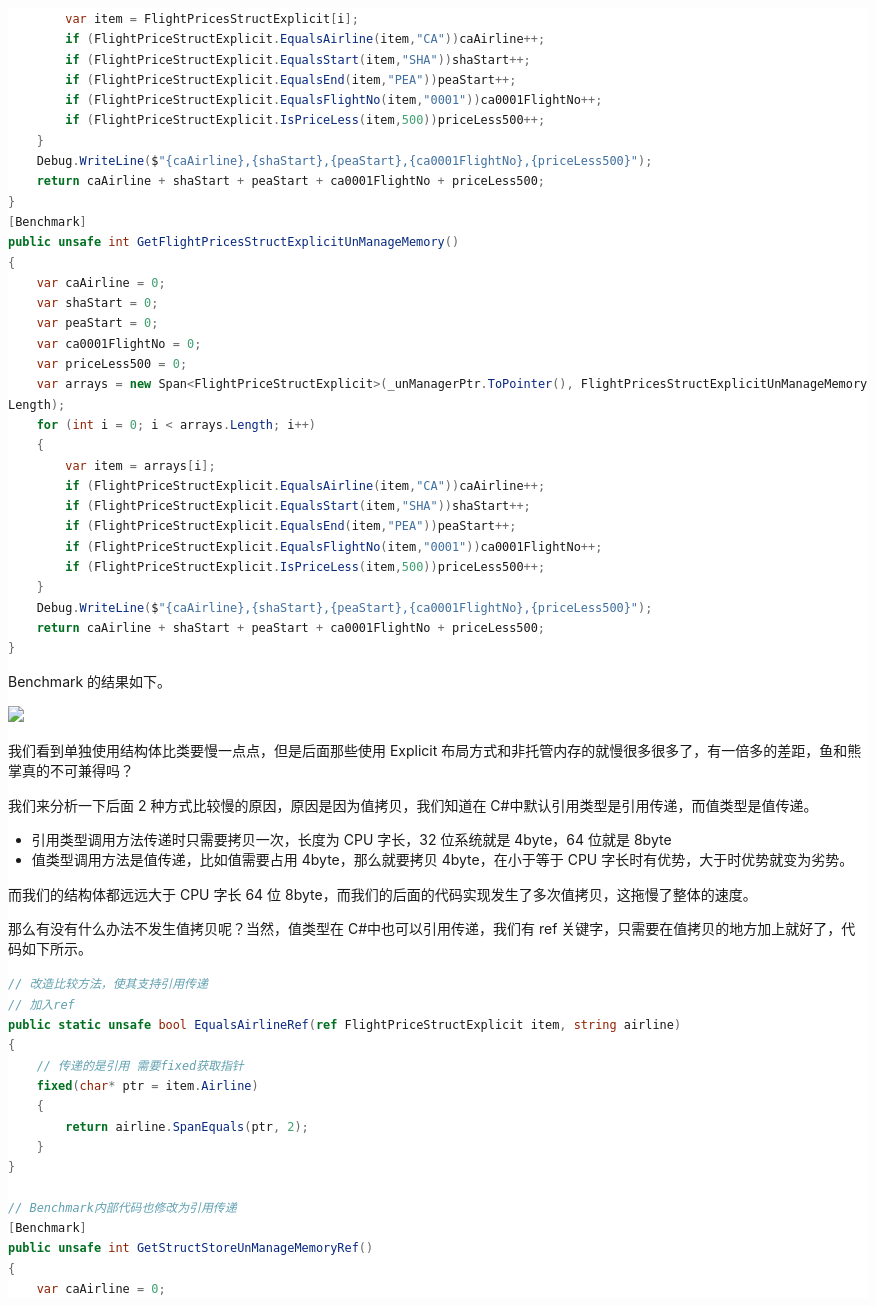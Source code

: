 ```csharp
        var item = FlightPricesStructExplicit[i];
        if (FlightPriceStructExplicit.EqualsAirline(item,"CA"))caAirline++;
        if (FlightPriceStructExplicit.EqualsStart(item,"SHA"))shaStart++;
        if (FlightPriceStructExplicit.EqualsEnd(item,"PEA"))peaStart++;
        if (FlightPriceStructExplicit.EqualsFlightNo(item,"0001"))ca0001FlightNo++;
        if (FlightPriceStructExplicit.IsPriceLess(item,500))priceLess500++;
    }
    Debug.WriteLine($"{caAirline},{shaStart},{peaStart},{ca0001FlightNo},{priceLess500}");
    return caAirline + shaStart + peaStart + ca0001FlightNo + priceLess500;
}
[Benchmark]
public unsafe int GetFlightPricesStructExplicitUnManageMemory()
{
    var caAirline = 0;
    var shaStart = 0;
    var peaStart = 0;
    var ca0001FlightNo = 0;
    var priceLess500 = 0;
    var arrays = new Span<FlightPriceStructExplicit>(_unManagerPtr.ToPointer(), FlightPricesStructExplicitUnManageMemoryLength);
    for (int i = 0; i < arrays.Length; i++)
    {
        var item = arrays[i];
        if (FlightPriceStructExplicit.EqualsAirline(item,"CA"))caAirline++;
        if (FlightPriceStructExplicit.EqualsStart(item,"SHA"))shaStart++;
        if (FlightPriceStructExplicit.EqualsEnd(item,"PEA"))peaStart++;
        if (FlightPriceStructExplicit.EqualsFlightNo(item,"0001"))ca0001FlightNo++;
        if (FlightPriceStructExplicit.IsPriceLess(item,500))priceLess500++;
    }
    Debug.WriteLine($"{caAirline},{shaStart},{peaStart},{ca0001FlightNo},{priceLess500}");
    return caAirline + shaStart + peaStart + ca0001FlightNo + priceLess500;
}
```

Benchmark 的结果如下。

![](https://img1.dotnet9.com/2022/05/1613.png)

我们看到单独使用结构体比类要慢一点点，但是后面那些使用 Explicit 布局方式和非托管内存的就慢很多很多了，有一倍多的差距，鱼和熊掌真的不可兼得吗？

我们来分析一下后面 2 种方式比较慢的原因，原因是因为值拷贝，我们知道在 C#中默认引用类型是引用传递，而值类型是值传递。

- 引用类型调用方法传递时只需要拷贝一次，长度为 CPU 字长，32 位系统就是 4byte，64 位就是 8byte
- 值类型调用方法是值传递，比如值需要占用 4byte，那么就要拷贝 4byte，在小于等于 CPU 字长时有优势，大于时优势就变为劣势。

而我们的结构体都远远大于 CPU 字长 64 位 8byte，而我们的后面的代码实现发生了多次值拷贝，这拖慢了整体的速度。

那么有没有什么办法不发生值拷贝呢？当然，值类型在 C#中也可以引用传递，我们有 ref 关键字，只需要在值拷贝的地方加上就好了，代码如下所示。

```csharp
// 改造比较方法，使其支持引用传递
// 加入ref
public static unsafe bool EqualsAirlineRef(ref FlightPriceStructExplicit item, string airline)
{
    // 传递的是引用 需要fixed获取指针
    fixed(char* ptr = item.Airline)
    {
        return airline.SpanEquals(ptr, 2);
    }
}

// Benchmark内部代码也修改为引用传递
[Benchmark]
public unsafe int GetStructStoreUnManageMemoryRef()
{
    var caAirline = 0;
```